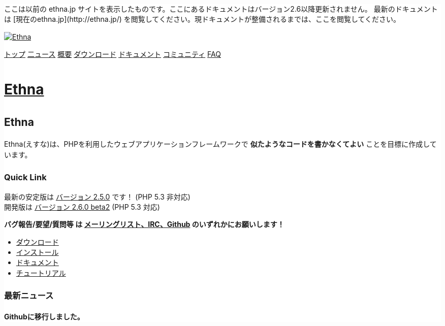 <head>
 <meta http-equiv="content-type" content="application/xhtml+xml; charset=utf-8">
 <meta http-equiv="content-style-type" content="text/css">
 <meta http-equiv="Content-Script-Type" content="text/javascript">

<title>
 Ethna - PHPウェブアプリケーションフレームワーク</title>
 <link rel="stylesheet" href="skin/ethna/ethna.css" title="ethna" type="text/css" charset="utf-8">

 <link rel="alternate" type="application/rss+xml" title="RSS" href="cmd=rss.html">

 <script type="text/javascript" src="skin/trackback.js"></script>

</head>
ここは以前の ethna.jp サイトを表示したものです。ここにあるドキュメントはバージョン2.6以降更新されません。  
最新のドキュメントは [現在のethna.jp](http://ethna.jp/) を閲覧してください。現ドキュメントが整備されるまでは、ここを閲覧してください。



[![Ethna](image/navlogo.gif)](/)

[トップ](ethna.html "ethna (11d)") [二ュース](ethna-news.html "ethna-news (11d)") [概要](ethna-about.html "ethna-about (11d)") [ダウンロード](ethna-download.html "ethna-download (25d)") [ドキュメント](ethna-document.html "ethna-document (884d)") [コミュニティ](ethna-community.html "ethna-community (619d)") [FAQ](ethna-document-faq.html "ethna-document-faq (1240d)")



# [Ethna](.)








## Ethna [](ethna.html#o32aa1b1 "o32aa1b1")

Ethna(えすな)は、PHPを利用したウェブアプリケーションフレームワークで **似たようなコードを書かなくてよい** ことを目標に作成しています。

### Quick Link [](ethna.html#g040e01c "g040e01c")

最新の安定版は [バージョン 2.5.0](ethna-download.html "ethna-download (25d)") です！ (PHP 5.3 非対応)   
開発版は [バージョン 2.6.0 beta2](ethna-download.html "ethna-download (25d)") (PHP 5.3 対応)   
  
**バグ報告/要望/質問等 は [メーリングリスト、IRC、Github](ethna-community.html "ethna-community (619d)") のいずれかにお願いします！**

- [ダウンロード](ethna-download.html "ethna-download (25d)")
- [インストール](ethna-document-tutorial-install_guide.html "ethna-document-tutorial-install\_guide (16d)")
- [ドキュメント](ethna-document.html "ethna-document (884d)")
- [チュートリアル](ethna-document-tutorial.html "ethna-document-tutorial (545d)")

### 最新ニュース [](ethna.html#yb7257a2 "yb7257a2")

#### Githubに移行しました。 [](ethna.html#he156524 "he156524")
